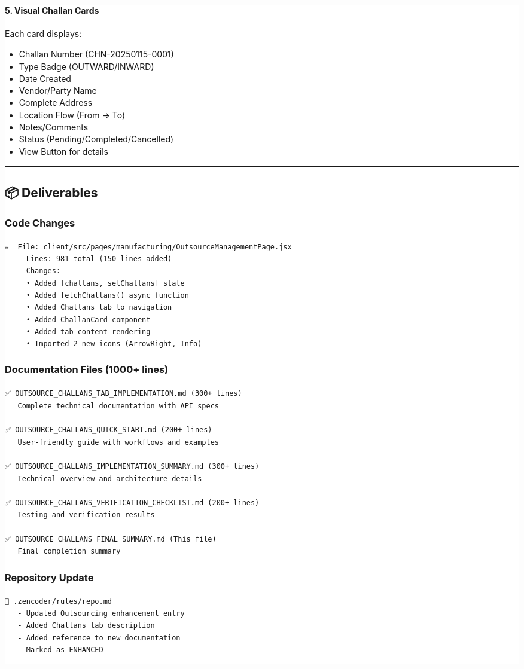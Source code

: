 #### 5. **Visual Challan Cards**
Each card displays:
- Challan Number (CHN-20250115-0001)
- Type Badge (OUTWARD/INWARD)
- Date Created
- Vendor/Party Name
- Complete Address
- Location Flow (From → To)
- Notes/Comments
- Status (Pending/Completed/Cancelled)
- View Button for details

---

## 📦 Deliverables

### Code Changes
```
✏️  File: client/src/pages/manufacturing/OutsourceManagementPage.jsx
   - Lines: 981 total (150 lines added)
   - Changes:
     • Added [challans, setChallans] state
     • Added fetchChallans() async function
     • Added Challans tab to navigation
     • Added ChallanCard component
     • Added tab content rendering
     • Imported 2 new icons (ArrowRight, Info)
```

### Documentation Files (1000+ lines)
```
✅ OUTSOURCE_CHALLANS_TAB_IMPLEMENTATION.md (300+ lines)
   Complete technical documentation with API specs

✅ OUTSOURCE_CHALLANS_QUICK_START.md (200+ lines)
   User-friendly guide with workflows and examples

✅ OUTSOURCE_CHALLANS_IMPLEMENTATION_SUMMARY.md (300+ lines)
   Technical overview and architecture details

✅ OUTSOURCE_CHALLANS_VERIFICATION_CHECKLIST.md (200+ lines)
   Testing and verification results

✅ OUTSOURCE_CHALLANS_FINAL_SUMMARY.md (This file)
   Final completion summary
```

### Repository Update
```
📝 .zencoder/rules/repo.md
   - Updated Outsourcing enhancement entry
   - Added Challans tab description
   - Added reference to new documentation
   - Marked as ENHANCED
```

---